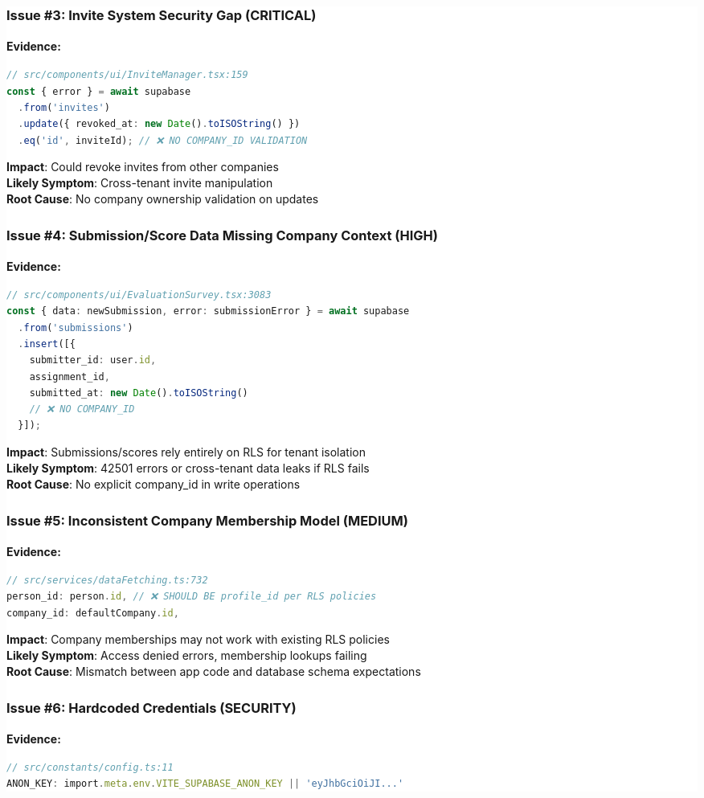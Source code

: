 ### Issue #3: Invite System Security Gap (CRITICAL)

**Evidence:**
```typescript
// src/components/ui/InviteManager.tsx:159
const { error } = await supabase
  .from('invites')
  .update({ revoked_at: new Date().toISOString() })
  .eq('id', inviteId); // ❌ NO COMPANY_ID VALIDATION
```

**Impact**: Could revoke invites from other companies  
**Likely Symptom**: Cross-tenant invite manipulation  
**Root Cause**: No company ownership validation on updates

### Issue #4: Submission/Score Data Missing Company Context (HIGH)

**Evidence:**
```typescript
// src/components/ui/EvaluationSurvey.tsx:3083
const { data: newSubmission, error: submissionError } = await supabase
  .from('submissions')
  .insert([{
    submitter_id: user.id,
    assignment_id,
    submitted_at: new Date().toISOString()
    // ❌ NO COMPANY_ID
  }]);
```

**Impact**: Submissions/scores rely entirely on RLS for tenant isolation  
**Likely Symptom**: 42501 errors or cross-tenant data leaks if RLS fails  
**Root Cause**: No explicit company_id in write operations

### Issue #5: Inconsistent Company Membership Model (MEDIUM)

**Evidence:**
```typescript
// src/services/dataFetching.ts:732
person_id: person.id, // ❌ SHOULD BE profile_id per RLS policies
company_id: defaultCompany.id,
```

**Impact**: Company memberships may not work with existing RLS policies  
**Likely Symptom**: Access denied errors, membership lookups failing  
**Root Cause**: Mismatch between app code and database schema expectations

### Issue #6: Hardcoded Credentials (SECURITY)

**Evidence:**
```typescript
// src/constants/config.ts:11
ANON_KEY: import.meta.env.VITE_SUPABASE_ANON_KEY || 'eyJhbGciOiJI...'
```
